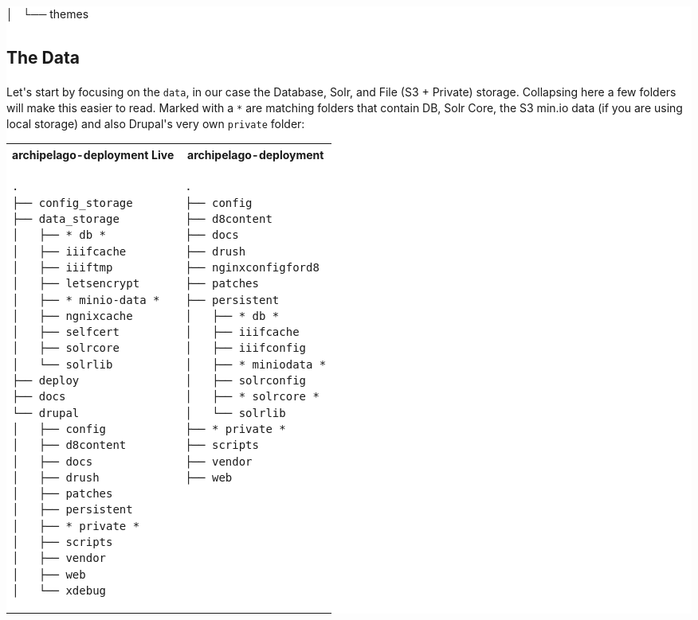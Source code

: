 │   └── themes</pre></td>
 	</tr>
</table>

## The Data

Let's start by focusing on the `data`, in our case the Database, Solr, and File (S3 + Private) storage. Collapsing here a few folders will make this easier to read.
Marked with a `*` are matching folders that contain DB, Solr Core, the S3 min.io data (if you are using local storage) and also Drupal's very own `private` folder:

<table>
	<tr>
		<th>archipelago-deployment Live</th>
		<th>archipelago-deployment</th>
 	</tr>
	<tr>
  		<td valign="top"><pre>.
├── config_storage
├── data_storage
│   ├── * db *
│   ├── iiifcache
│   ├── iiiftmp
│   ├── letsencrypt
│   ├── * minio-data *
│   ├── ngnixcache
│   ├── selfcert
│   ├── solrcore
│   └── solrlib
├── deploy
├── docs
└── drupal
│   ├── config
│   ├── d8content
│   ├── docs
│   ├── drush
│   ├── patches
│   ├── persistent
│   ├── * private *
│   ├── scripts
│   ├── vendor
│   ├── web
│   └── xdebug
</pre></td>
   		<td valign="top"><pre>.
├── config
├── d8content
├── docs
├── drush
├── nginxconfigford8
├── patches
├── persistent
│   ├── * db *
│   ├── iiifcache
│   ├── iiifconfig
│   ├── * miniodata *
│   ├── solrconfig
│   ├── * solrcore *
│   └── solrlib
├── * private *
├── scripts
├── vendor
├── web
</pre></td>